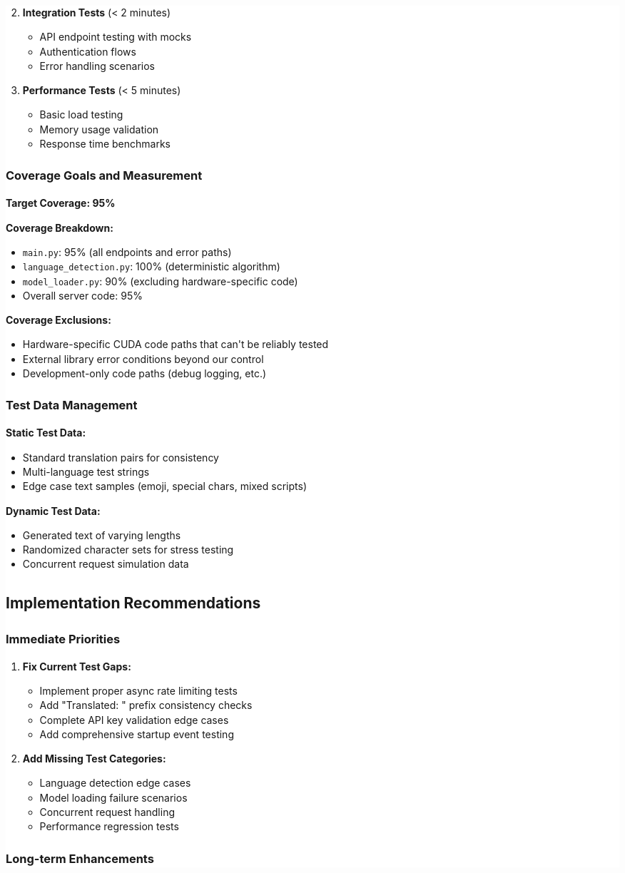 2. **Integration Tests** (< 2 minutes)
   - API endpoint testing with mocks
   - Authentication flows
   - Error handling scenarios

3. **Performance Tests** (< 5 minutes)
   - Basic load testing
   - Memory usage validation
   - Response time benchmarks

### Coverage Goals and Measurement

**Target Coverage: 95%**

**Coverage Breakdown:**
- `main.py`: 95% (all endpoints and error paths)
- `language_detection.py`: 100% (deterministic algorithm)
- `model_loader.py`: 90% (excluding hardware-specific code)
- Overall server code: 95%

**Coverage Exclusions:**
- Hardware-specific CUDA code paths that can't be reliably tested
- External library error conditions beyond our control
- Development-only code paths (debug logging, etc.)

### Test Data Management

**Static Test Data:**
- Standard translation pairs for consistency
- Multi-language test strings
- Edge case text samples (emoji, special chars, mixed scripts)

**Dynamic Test Data:**
- Generated text of varying lengths
- Randomized character sets for stress testing
- Concurrent request simulation data

## Implementation Recommendations

### Immediate Priorities

1. **Fix Current Test Gaps:**
   - Implement proper async rate limiting tests
   - Add "Translated: " prefix consistency checks
   - Complete API key validation edge cases
   - Add comprehensive startup event testing

2. **Add Missing Test Categories:**
   - Language detection edge cases
   - Model loading failure scenarios
   - Concurrent request handling
   - Performance regression tests

### Long-term Enhancements
